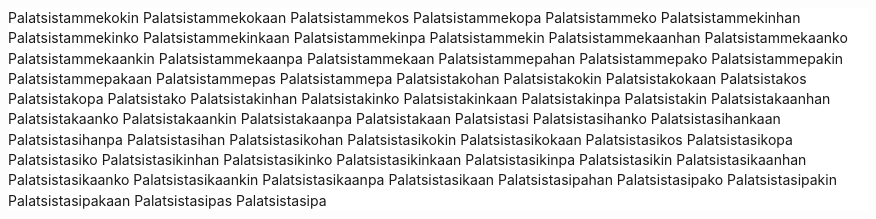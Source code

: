 Palatsistammekokin
Palatsistammekokaan
Palatsistammekos
Palatsistammekopa
Palatsistammeko
Palatsistammekinhan
Palatsistammekinko
Palatsistammekinkaan
Palatsistammekinpa
Palatsistammekin
Palatsistammekaanhan
Palatsistammekaanko
Palatsistammekaankin
Palatsistammekaanpa
Palatsistammekaan
Palatsistammepahan
Palatsistammepako
Palatsistammepakin
Palatsistammepakaan
Palatsistammepas
Palatsistammepa
Palatsistakohan
Palatsistakokin
Palatsistakokaan
Palatsistakos
Palatsistakopa
Palatsistako
Palatsistakinhan
Palatsistakinko
Palatsistakinkaan
Palatsistakinpa
Palatsistakin
Palatsistakaanhan
Palatsistakaanko
Palatsistakaankin
Palatsistakaanpa
Palatsistakaan
Palatsistasi
Palatsistasihanko
Palatsistasihankaan
Palatsistasihanpa
Palatsistasihan
Palatsistasikohan
Palatsistasikokin
Palatsistasikokaan
Palatsistasikos
Palatsistasikopa
Palatsistasiko
Palatsistasikinhan
Palatsistasikinko
Palatsistasikinkaan
Palatsistasikinpa
Palatsistasikin
Palatsistasikaanhan
Palatsistasikaanko
Palatsistasikaankin
Palatsistasikaanpa
Palatsistasikaan
Palatsistasipahan
Palatsistasipako
Palatsistasipakin
Palatsistasipakaan
Palatsistasipas
Palatsistasipa